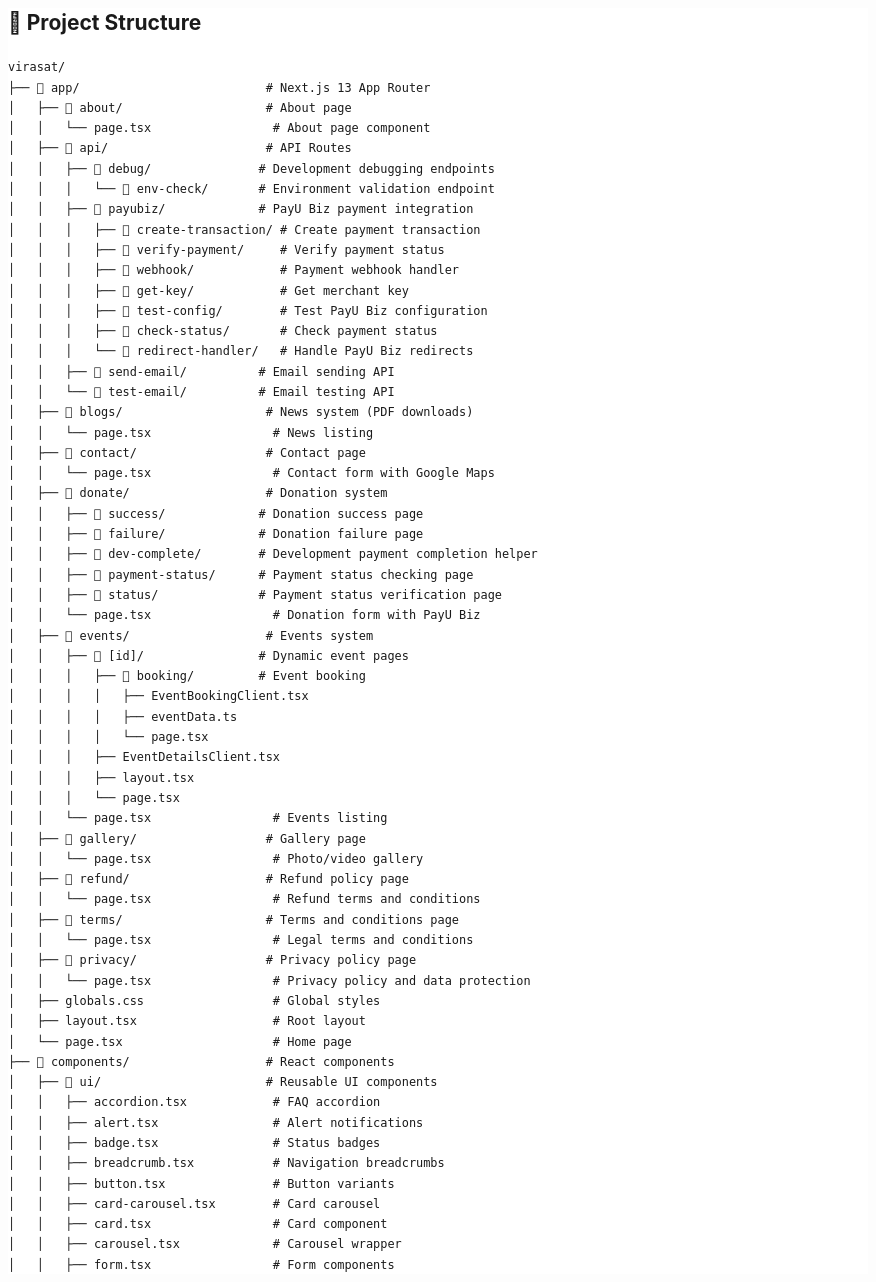 ## 📁 Project Structure

```
virasat/
├── 📁 app/                          # Next.js 13 App Router
│   ├── 📁 about/                    # About page
│   │   └── page.tsx                 # About page component
│   ├── 📁 api/                      # API Routes
│   │   ├── 📁 debug/               # Development debugging endpoints
│   │   │   └── 📁 env-check/       # Environment validation endpoint
│   │   ├── 📁 payubiz/             # PayU Biz payment integration
│   │   │   ├── 📁 create-transaction/ # Create payment transaction
│   │   │   ├── 📁 verify-payment/     # Verify payment status
│   │   │   ├── 📁 webhook/            # Payment webhook handler
│   │   │   ├── 📁 get-key/            # Get merchant key
│   │   │   ├── 📁 test-config/        # Test PayU Biz configuration
│   │   │   ├── 📁 check-status/       # Check payment status
│   │   │   └── 📁 redirect-handler/   # Handle PayU Biz redirects
│   │   ├── 📁 send-email/          # Email sending API
│   │   └── 📁 test-email/          # Email testing API
│   ├── 📁 blogs/                    # News system (PDF downloads)
│   │   └── page.tsx                 # News listing
│   ├── 📁 contact/                  # Contact page
│   │   └── page.tsx                 # Contact form with Google Maps
│   ├── 📁 donate/                   # Donation system
│   │   ├── 📁 success/             # Donation success page
│   │   ├── 📁 failure/             # Donation failure page
│   │   ├── 📁 dev-complete/        # Development payment completion helper
│   │   ├── 📁 payment-status/      # Payment status checking page
│   │   ├── 📁 status/              # Payment status verification page
│   │   └── page.tsx                 # Donation form with PayU Biz
│   ├── 📁 events/                   # Events system
│   │   ├── 📁 [id]/                # Dynamic event pages
│   │   │   ├── 📁 booking/         # Event booking
│   │   │   │   ├── EventBookingClient.tsx
│   │   │   │   ├── eventData.ts
│   │   │   │   └── page.tsx
│   │   │   ├── EventDetailsClient.tsx
│   │   │   ├── layout.tsx
│   │   │   └── page.tsx
│   │   └── page.tsx                 # Events listing
│   ├── 📁 gallery/                  # Gallery page
│   │   └── page.tsx                 # Photo/video gallery
│   ├── 📁 refund/                   # Refund policy page
│   │   └── page.tsx                 # Refund terms and conditions
│   ├── 📁 terms/                    # Terms and conditions page
│   │   └── page.tsx                 # Legal terms and conditions
│   ├── 📁 privacy/                  # Privacy policy page
│   │   └── page.tsx                 # Privacy policy and data protection
│   ├── globals.css                  # Global styles
│   ├── layout.tsx                   # Root layout
│   └── page.tsx                     # Home page
├── 📁 components/                   # React components
│   ├── 📁 ui/                       # Reusable UI components
│   │   ├── accordion.tsx            # FAQ accordion
│   │   ├── alert.tsx                # Alert notifications
│   │   ├── badge.tsx                # Status badges
│   │   ├── breadcrumb.tsx           # Navigation breadcrumbs
│   │   ├── button.tsx               # Button variants
│   │   ├── card-carousel.tsx        # Card carousel
│   │   ├── card.tsx                 # Card component
│   │   ├── carousel.tsx             # Carousel wrapper
│   │   ├── form.tsx                 # Form components
```